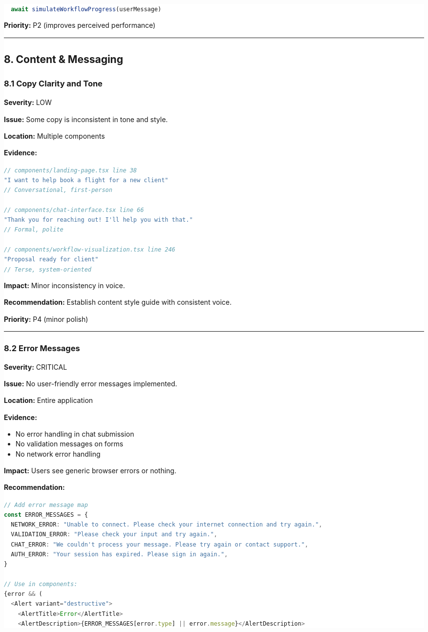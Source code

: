 ```typescript
  await simulateWorkflowProgress(userMessage)
```

**Priority:** P2 (improves perceived performance)

---

## 8. Content & Messaging

### 8.1 Copy Clarity and Tone
**Severity:** LOW

**Issue:** Some copy is inconsistent in tone and style.

**Location:** Multiple components

**Evidence:**
```typescript
// components/landing-page.tsx line 38
"I want to help book a flight for a new client"
// Conversational, first-person

// components/chat-interface.tsx line 66
"Thank you for reaching out! I'll help you with that."
// Formal, polite

// components/workflow-visualization.tsx line 246
"Proposal ready for client"
// Terse, system-oriented
```

**Impact:** Minor inconsistency in voice.

**Recommendation:** Establish content style guide with consistent voice.

**Priority:** P4 (minor polish)

---

### 8.2 Error Messages
**Severity:** CRITICAL

**Issue:** No user-friendly error messages implemented.

**Location:** Entire application

**Evidence:**
- No error handling in chat submission
- No validation messages on forms
- No network error handling

**Impact:** Users see generic browser errors or nothing.

**Recommendation:**
```typescript
// Add error message map
const ERROR_MESSAGES = {
  NETWORK_ERROR: "Unable to connect. Please check your internet connection and try again.",
  VALIDATION_ERROR: "Please check your input and try again.",
  CHAT_ERROR: "We couldn't process your message. Please try again or contact support.",
  AUTH_ERROR: "Your session has expired. Please sign in again.",
}

// Use in components:
{error && (
  <Alert variant="destructive">
    <AlertTitle>Error</AlertTitle>
    <AlertDescription>{ERROR_MESSAGES[error.type] || error.message}</AlertDescription>
```